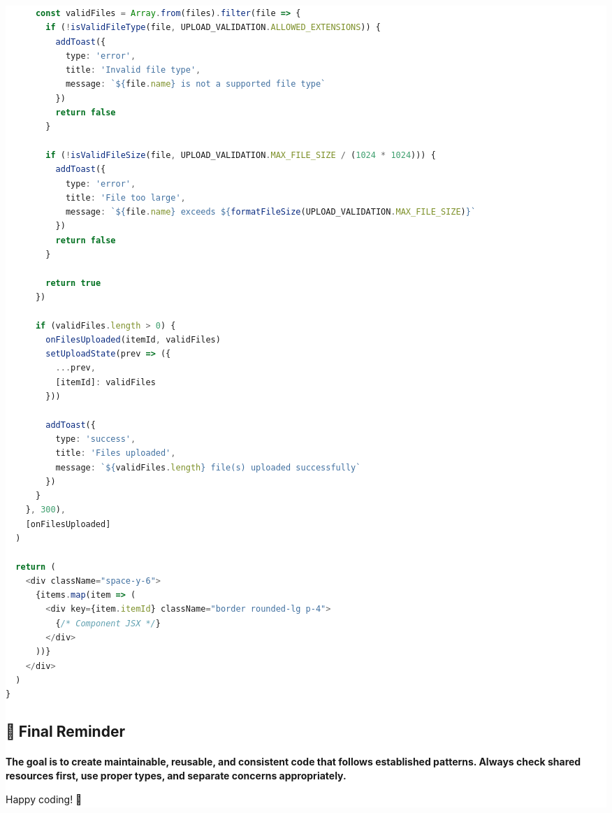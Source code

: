 ```typescript
      const validFiles = Array.from(files).filter(file => {
        if (!isValidFileType(file, UPLOAD_VALIDATION.ALLOWED_EXTENSIONS)) {
          addToast({
            type: 'error',
            title: 'Invalid file type',
            message: `${file.name} is not a supported file type`
          })
          return false
        }
        
        if (!isValidFileSize(file, UPLOAD_VALIDATION.MAX_FILE_SIZE / (1024 * 1024))) {
          addToast({
            type: 'error',
            title: 'File too large',
            message: `${file.name} exceeds ${formatFileSize(UPLOAD_VALIDATION.MAX_FILE_SIZE)}`
          })
          return false
        }
        
        return true
      })
      
      if (validFiles.length > 0) {
        onFilesUploaded(itemId, validFiles)
        setUploadState(prev => ({
          ...prev,
          [itemId]: validFiles
        }))
        
        addToast({
          type: 'success',
          title: 'Files uploaded',
          message: `${validFiles.length} file(s) uploaded successfully`
        })
      }
    }, 300),
    [onFilesUploaded]
  )
  
  return (
    <div className="space-y-6">
      {items.map(item => (
        <div key={item.itemId} className="border rounded-lg p-4">
          {/* Component JSX */}
        </div>
      ))}
    </div>
  )
}
```

## 🚀 **Final Reminder**

**The goal is to create maintainable, reusable, and consistent code that follows established patterns. Always check shared resources first, use proper types, and separate concerns appropriately.**

Happy coding! 🎉

